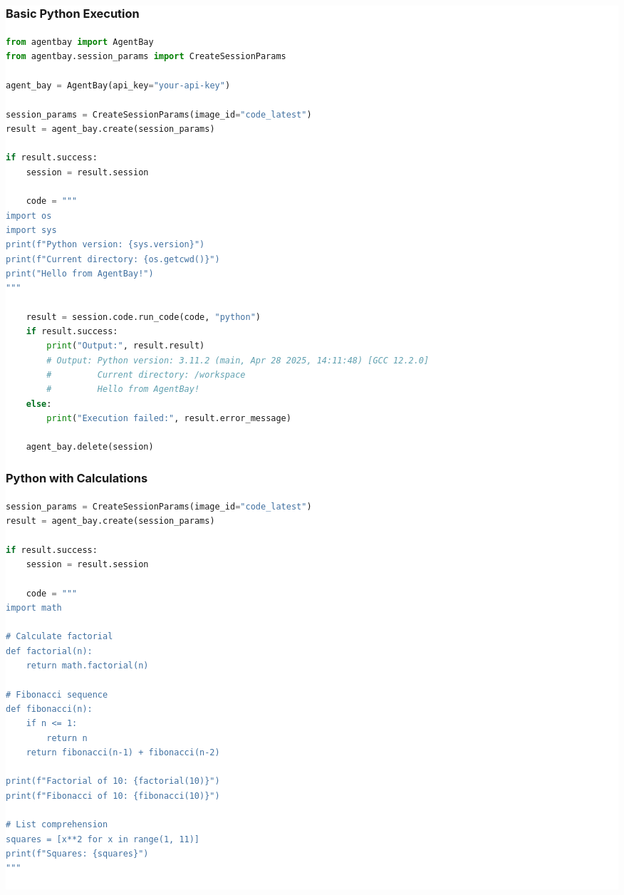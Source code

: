 ### Basic Python Execution

```python
from agentbay import AgentBay
from agentbay.session_params import CreateSessionParams

agent_bay = AgentBay(api_key="your-api-key")

session_params = CreateSessionParams(image_id="code_latest")
result = agent_bay.create(session_params)

if result.success:
    session = result.session
    
    code = """
import os
import sys
print(f"Python version: {sys.version}")
print(f"Current directory: {os.getcwd()}")
print("Hello from AgentBay!")
"""
    
    result = session.code.run_code(code, "python")
    if result.success:
        print("Output:", result.result)
        # Output: Python version: 3.11.2 (main, Apr 28 2025, 14:11:48) [GCC 12.2.0]
        #         Current directory: /workspace
        #         Hello from AgentBay!
    else:
        print("Execution failed:", result.error_message)
    
    agent_bay.delete(session)
```

### Python with Calculations

```python
session_params = CreateSessionParams(image_id="code_latest")
result = agent_bay.create(session_params)

if result.success:
    session = result.session
    
    code = """
import math

# Calculate factorial
def factorial(n):
    return math.factorial(n)

# Fibonacci sequence
def fibonacci(n):
    if n <= 1:
        return n
    return fibonacci(n-1) + fibonacci(n-2)

print(f"Factorial of 10: {factorial(10)}")
print(f"Fibonacci of 10: {fibonacci(10)}")

# List comprehension
squares = [x**2 for x in range(1, 11)]
print(f"Squares: {squares}")
"""
    
```